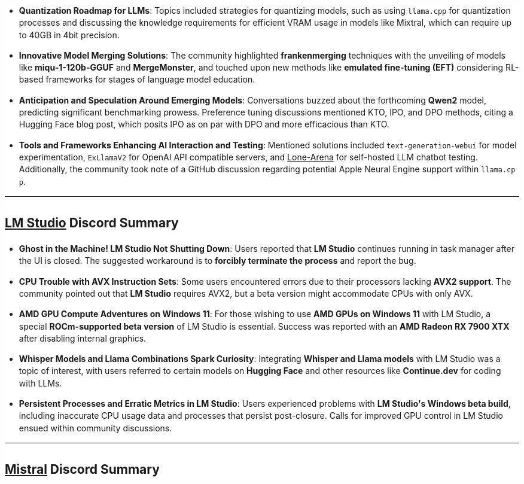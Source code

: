 - **Quantization Roadmap for LLMs**: Topics included strategies for quantizing models, such as using `llama.cpp` for quantization processes and discussing the knowledge requirements for efficient VRAM usage in models like Mixtral, which can require up to 40GB in 4bit precision.

- **Innovative Model Merging Solutions**: The community highlighted **frankenmerging** techniques with the unveiling of models like **miqu-1-120b-GGUF** and **MergeMonster**, and touched upon new methods like **emulated fine-tuning (EFT)** considering RL-based frameworks for stages of language model education.

- **Anticipation and Speculation Around Emerging Models**: Conversations buzzed about the forthcoming **Qwen2** model, predicting significant benchmarking prowess. Preference tuning discussions mentioned KTO, IPO, and DPO methods, citing a Hugging Face blog post, which posits IPO as on par with DPO and more efficacious than KTO.

- **Tools and Frameworks Enhancing AI Interaction and Testing**: Mentioned solutions included `text-generation-webui` for model experimentation, `ExLlamaV2` for OpenAI API compatible servers, and [Lone-Arena](https://github.com/Contextualist/lone-arena) for self-hosted LLM chatbot testing. Additionally, the community took note of a GitHub discussion regarding potential Apple Neural Engine support within `llama.cpp`.



---



## [LM Studio](https://discord.com/channels/1110598183144399058) Discord Summary

- **Ghost in the Machine! LM Studio Not Shutting Down**: Users reported that **LM Studio** continues running in task manager after the UI is closed. The suggested workaround is to **forcibly terminate the process** and report the bug.

- **CPU Trouble with AVX Instruction Sets**: Some users encountered errors due to their processors lacking **AVX2 support**. The community pointed out that **LM Studio** requires AVX2, but a beta version might accommodate CPUs with only AVX.

- **AMD GPU Compute Adventures on Windows 11**: For those wishing to use **AMD GPUs on Windows 11** with LM Studio, a special **ROCm-supported beta version** of LM Studio is essential. Success was reported with an **AMD Radeon RX 7900 XTX** after disabling internal graphics.

- **Whisper Models and Llama Combinations Spark Curiosity**: Integrating **Whisper and Llama models** with LM Studio was a topic of interest, with users referred to certain models on **Hugging Face** and other resources like **Continue.dev** for coding with LLMs.

- **Persistent Processes and Erratic Metrics in LM Studio**: Users experienced problems with **LM Studio's Windows beta build**, including inaccurate CPU usage data and processes that persist post-closure. Calls for improved GPU control in LM Studio ensued within community discussions.



---



## [Mistral](https://discord.com/channels/1144547040454508606) Discord Summary
